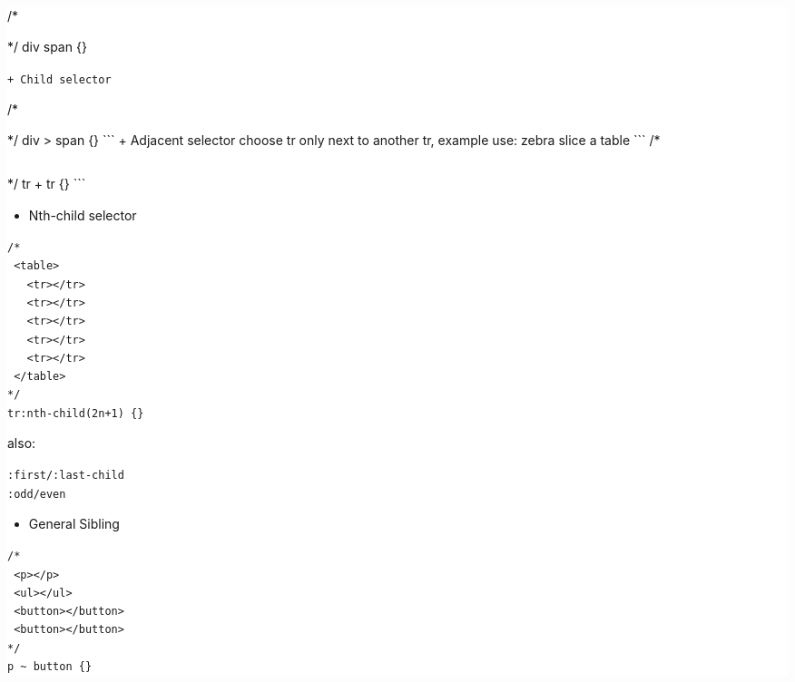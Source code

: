 /*
 <div>
   <span></span>    
   <p>
     <span></span>  <!-- this one -->
   </p>
 </div>
*/
div span  {}

```
+ Child selector
```
/*
 <div>
   <span></span>   
   <p>
     <span></span>  <!-- but NOT this one -->
   </p>
 </div>
*/
div > span  {}
```
+ Adjacent selector
choose tr only next to another tr, example use: zebra slice a table
```
/*
 <table>
   <tr></tr>
   <tr></tr>    
   <tr></tr>
   <tr></tr>    
 </table>
*/
tr + tr  {}
```

+ Nth-child selector
```
/*
 <table>
   <tr></tr>    
   <tr></tr>
   <tr></tr>    
   <tr></tr>
   <tr></tr>    
 </table>
*/
tr:nth-child(2n+1) {}
```
also:
```
:first/:last-child
:odd/even
```

+ General Sibling
```
/*
 <p></p>
 <ul></ul>
 <button></button>    
 <button></button>    
*/
p ~ button {}
```
```